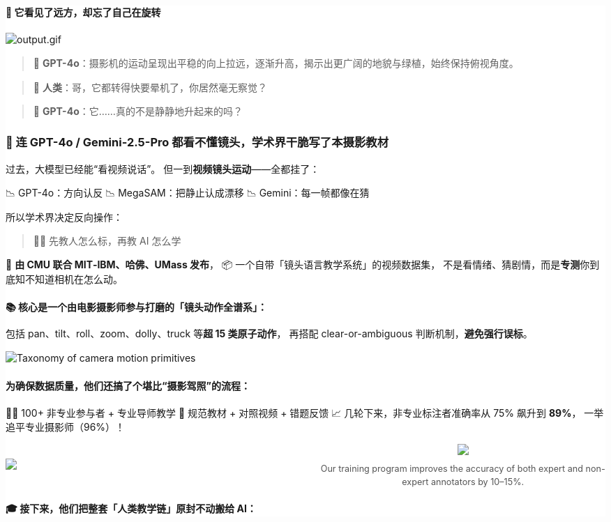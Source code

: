 #### 👀 它看见了远方，却忘了自己在旋转

![output.gif](https://github.com/sy77777en/CameraBench/blob/main/output.gif?raw=true)

> 🤖 **GPT-4o**：摄影机的运动呈现出平稳的向上拉远，逐渐升高，揭示出更广阔的地貌与绿植，始终保持俯视角度。

> 🎥 **人类**：哥，它都转得快要晕机了，你居然毫无察觉？

> 🤖 **GPT-4o**：它……真的不是静静地升起来的吗？



### 🎥 连 GPT-4o / Gemini-2.5-Pro 都看不懂镜头，学术界干脆写了本摄影教材

过去，大模型已经能“看视频说话”。
但一到**视频镜头运动**——全都挂了：

📉 GPT-4o：方向认反
📉 MegaSAM：把静止认成漂移
📉 Gemini：每一帧都像在猜

所以学术界决定反向操作：

> 🧑‍🏫 先教人怎么标，再教 AI 怎么学

📢 **由 CMU 联合 MIT‑IBM、哈佛、UMass 发布**，
📦 一个自带「镜头语言教学系统」的视频数据集，
不是看情绪、猜剧情，而是**专测**你到底知不知道相机在怎么动。

#### 📚 核心是一个由电影摄影师参与打磨的「镜头动作全谱系」：

包括 pan、tilt、roll、zoom、dolly、truck 等**超 15 类原子动作**，
再搭配 clear-or-ambiguous 判断机制，**避免强行误标**。

![Taxonomy of camera motion primitives](https://linzhiqiu.github.io/papers/camerabench/images/3.gif)

#### 为确保数据质量，他们还搞了个堪比“摄影驾照”的流程：
 👨‍🎓 100+ 非专业参与者 + 专业导师教学
 📘 规范教材 + 对照视频 + 错题反馈
 📈 几轮下来，非专业标注者准确率从 75% 飙升到 **89%**，
 一举追平专业摄影师（96%）！

<div style="display: flex; justify-content: center; align-items: center; gap: 5%;">
  <div style="width: 48%;">
    <img src="https://linzhiqiu.github.io/papers/camerabench/images/training.jpg" width="100%">
  </div>
  <div style="width: 48%; text-align: center;">
    <img src="https://linzhiqiu.github.io/papers/camerabench/images/human_training.png" width="100%">
    <div style="font-size: 90%; margin-top: 6px; color: #555;">
      Our training program improves the accuracy of both expert and non-expert annotators by 10–15%.
    </div>
  </div>
</div>

#### 🎓 接下来，他们把整套「人类教学链」原封不动搬给 AI：

